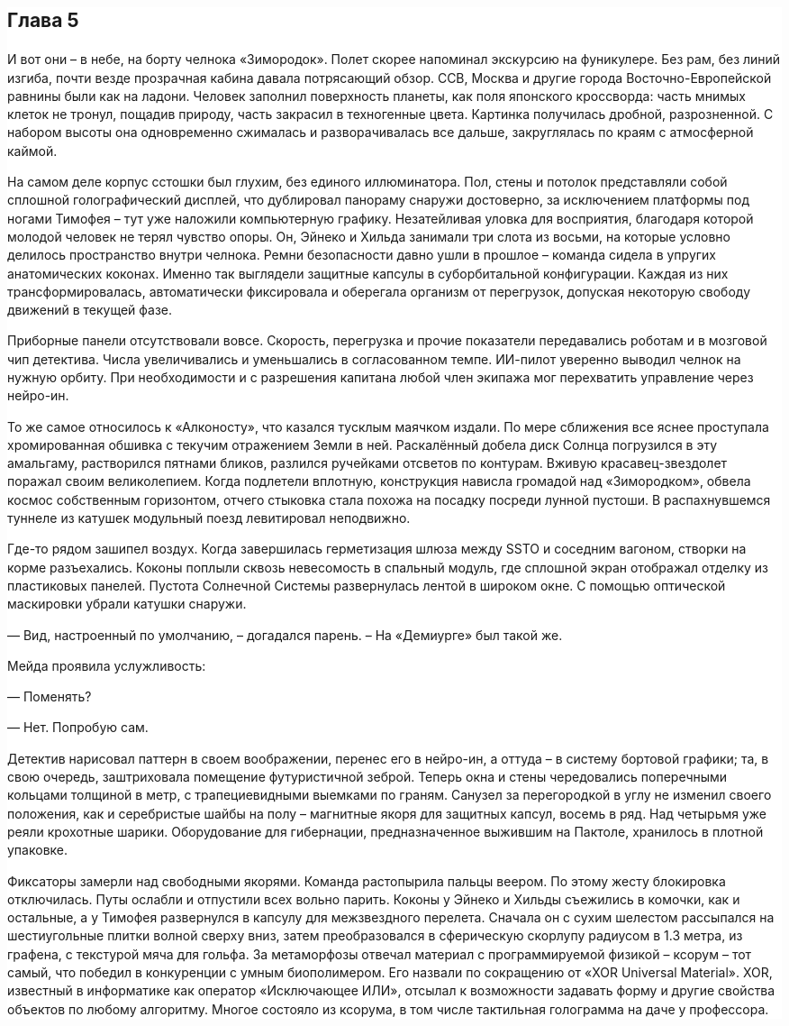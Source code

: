 ## Глава 5
И вот они – в небе, на борту челнока «Зимородок». Полет скорее напоминал экскурсию на фуникулере. Без рам, без линий изгиба, почти везде прозрачная кабина давала потрясающий обзор. ССВ, Москва и другие города Восточно-Европейской равнины были как на ладони. Человек заполнил поверхность планеты, как поля японского кроссворда: часть мнимых клеток не тронул, пощадив природу, часть закрасил в техногенные цвета. Картинка получилась дробной, разрозненной. С набором высоты она одновременно сжималась и разворачивалась все дальше, закруглялась по краям с атмосферной каймой.

На самом деле корпус сстошки был глухим, без единого иллюминатора. Пол, стены и потолок представляли собой сплошной голографический дисплей, что дублировал панораму снаружи достоверно, за исключением платформы под ногами Тимофея – тут уже наложили компьютерную графику. Незатейливая уловка для восприятия, благодаря которой молодой человек не терял чувство опоры. Он, Эйнеко и Хильда занимали три слота из восьми, на которые условно делилось пространство внутри челнока. Ремни безопасности давно ушли в прошлое – команда сидела в упругих анатомических коконах. Именно так выглядели защитные капсулы в суборбитальной конфигурации. Каждая из них трансформировалась, автоматически фиксировала и оберегала организм от перегрузок, допуская некоторую свободу движений в текущей фазе.

Приборные панели отсутствовали вовсе. Скорость, перегрузка и прочие показатели передавались роботам и в мозговой чип детектива. Числа увеличивались и уменьшались в согласованном темпе. ИИ-пилот уверенно выводил челнок на нужную орбиту. При необходимости и с разрешения капитана любой член экипажа мог перехватить управление через нейро-ин.

То же самое относилось к «Алконосту», что казался тусклым маячком издали. По мере сближения все яснее проступала хромированная обшивка с текучим отражением Земли в ней. Раскалённый добела диск Солнца погрузился в эту амальгаму, растворился пятнами бликов, разлился ручейками отсветов по контурам. Вживую красавец-звездолет поражал своим великолепием. Когда подлетели вплотную, конструкция нависла громадой над «Зимородком», обвела космос собственным горизонтом, отчего стыковка стала похожа на посадку посреди лунной пустоши. В распахнувшемся туннеле из катушек модульный поезд левитировал неподвижно.

Где-то рядом зашипел воздух. Когда завершилась герметизация шлюза между SSTO и соседним вагоном, створки на корме разъехались. Коконы поплыли сквозь невесомость в спальный модуль, где сплошной экран отображал отделку из пластиковых панелей. Пустота Солнечной Системы развернулась лентой в широком окне. С помощью оптической маскировки убрали катушки снаружи. 

— Вид, настроенный по умолчанию, – догадался парень. – На «Демиурге» был такой же.

Мейда проявила услужливость:

— Поменять?

— Нет. Попробую сам.

Детектив нарисовал паттерн в своем воображении, перенес его в нейро-ин, а оттуда – в систему бортовой графики; та, в свою очередь, заштриховала помещение футуристичной зеброй. Теперь окна и стены чередовались поперечными кольцами толщиной в метр, с трапециевидными выемками по граням. Санузел за перегородкой в углу не изменил своего положения, как и серебристые шайбы на полу – магнитные якоря для защитных капсул, восемь в ряд. Над четырьмя уже реяли крохотные шарики. Оборудование для гибернации, предназначенное выжившим на Пактоле, хранилось в плотной упаковке.

Фиксаторы замерли над свободными якорями. Команда растопырила пальцы веером. По этому жесту блокировка отключилась. Путы ослабли и отпустили всех вольно парить. Коконы у Эйнеко и Хильды съежились в комочки, как и остальные, а у Тимофея развернулся в капсулу для межзвездного перелета. Сначала он с сухим шелестом рассыпался на шестиугольные плитки волной сверху вниз, затем преобразовался в сферическую скорлупу радиусом в 1.3 метра, из графена, с текстурой мяча для гольфа. За метаморфозы отвечал материал с программируемой физикой – ксорум – тот самый, что победил в конкуренции с умным биополимером. Его назвали по сокращению от «XOR Universal Material». XOR, известный в информатике как оператор «Исключающее ИЛИ», отсылал к возможности задавать форму и другие свойства объектов по любому алгоритму. Многое состояло из ксорума, в том числе тактильная голограмма на даче у профессора.
